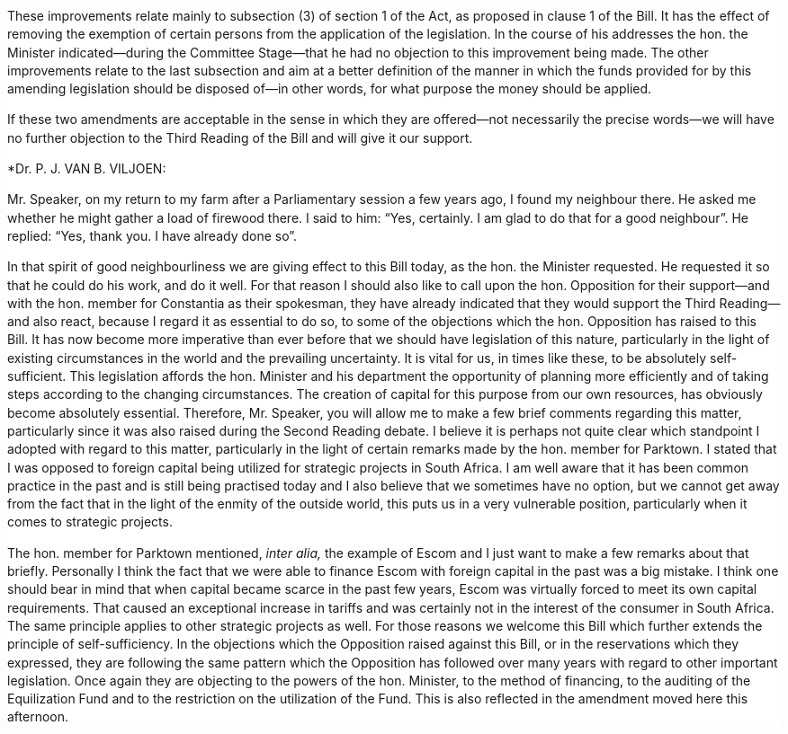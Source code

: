 <p>These improvements relate mainly to subsection (3) of section 1 of the Act, as proposed in clause 1 of the Bill. It has the effect of removing the exemption of certain persons from the application of the legislation. In the course of his addresses the hon. the Minister indicated&#x2014;during the Committee Stage&#x2014;that he had no objection to this improvement being made. The other improvements relate to the last subsection and aim at a better definition of the manner in which the funds provided for by this amending legislation should be disposed of&#x2014;in other words, for what purpose the money should be applied.</p>

<p>If these two amendments are acceptable in the sense in which they are offered&#x2014;not necessarily the precise words&#x2014;we will have no further objection to the Third Reading of the Bill and will give it our support.</p>

</speech>

<speech by="#viljoen">

<from>*Dr. <person refersTo="hansard_za">P. J. VAN B. VILJOEN</person>:</from>

<p>Mr. Speaker, on my return to my farm after a Parliamentary session a few years ago, I found my neighbour there. He asked me whether he might gather a load of firewood there. I said to him: &#x201C;Yes, certainly. I am glad to do that for a good neighbour&#x201D;. He replied: &#x201C;Yes, thank you. I have already done so&#x201D;.</p>

<p>In that spirit of good neighbourliness we are giving effect to this Bill today, as the hon. the Minister requested. He requested it so that he could do his work, and do it well. For that reason I should also like to call upon the hon. Opposition for their support&#x2014;and with the hon. member for Constantia as their spokesman, they have already indicated that they would support the Third Reading&#x2014;and also react, because I regard it as essential to do so, to some of the objections which the hon. Opposition has raised to this Bill. It has now become more imperative than ever before that we should have legislation of this nature, particularly in the light of existing circumstances in the world and the prevailing uncertainty. It is vital for us, in times like these, to be absolutely self-sufficient. This <span class="col_701-702" refersTo="page_0372"/>legislation affords the hon. Minister and his department the opportunity of planning more efficiently and of taking steps according to the changing circumstances. The creation of capital for this purpose from our own resources, has obviously become absolutely essential. Therefore, Mr. Speaker, you will allow me to make a few brief comments regarding this matter, particularly since it was also raised during the Second Reading debate. I believe it is perhaps not quite clear which standpoint I adopted with regard to this matter, particularly in the light of certain remarks made by the hon. member for Parktown. I stated that I was opposed to foreign capital being utilized for strategic projects in South Africa. I am well aware that it has been common practice in the past and is still being practised today and I also believe that we sometimes have no option, but we cannot get away from the fact that in the light of the enmity of the outside world, this puts us in a very vulnerable position, particularly when it comes to strategic projects.</p>

<p>The hon. member for Parktown mentioned, <i>inter alia,</i> the example of Escom and I just want to make a few remarks about that briefly. Personally I think the fact that we were able to finance Escom with foreign capital in the past was a big mistake. I think one should bear in mind that when capital became scarce in the past few years, Escom was virtually forced to meet its own capital requirements. That caused an exceptional increase in tariffs and was certainly not in the interest of the consumer in South Africa. The same principle applies to other strategic projects as well. For those reasons we welcome this Bill which further extends the principle of self-sufficiency. In the objections which the Opposition raised against this Bill, or in the reservations which they expressed, they are following the same pattern which the Opposition has followed over many years with regard to other important legislation. Once again they are objecting to the powers of the hon. Minister, to the method of financing, to the auditing of the Equilization Fund and to the restriction on the utilization of the Fund. This is also reflected in the amendment moved here this afternoon.</p>
